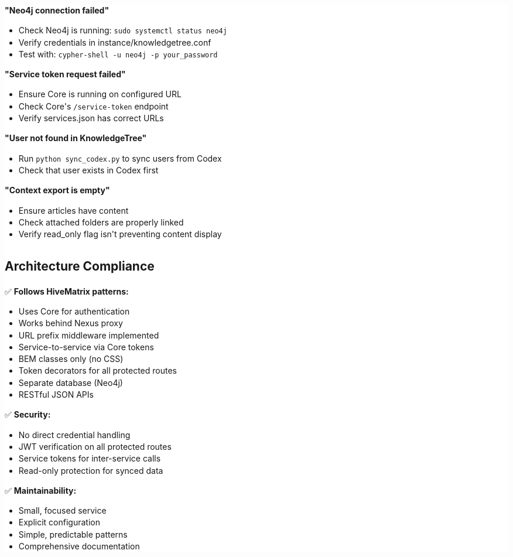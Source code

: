 **"Neo4j connection failed"**
- Check Neo4j is running: `sudo systemctl status neo4j`
- Verify credentials in instance/knowledgetree.conf
- Test with: `cypher-shell -u neo4j -p your_password`

**"Service token request failed"**
- Ensure Core is running on configured URL
- Check Core's `/service-token` endpoint
- Verify services.json has correct URLs

**"User not found in KnowledgeTree"**
- Run `python sync_codex.py` to sync users from Codex
- Check that user exists in Codex first

**"Context export is empty"**
- Ensure articles have content
- Check attached folders are properly linked
- Verify read_only flag isn't preventing content display

## Architecture Compliance

✅ **Follows HiveMatrix patterns:**
- Uses Core for authentication
- Works behind Nexus proxy
- URL prefix middleware implemented
- Service-to-service via Core tokens
- BEM classes only (no CSS)
- Token decorators for all protected routes
- Separate database (Neo4j)
- RESTful JSON APIs

✅ **Security:**
- No direct credential handling
- JWT verification on all protected routes
- Service tokens for inter-service calls
- Read-only protection for synced data

✅ **Maintainability:**
- Small, focused service
- Explicit configuration
- Simple, predictable patterns
- Comprehensive documentation
